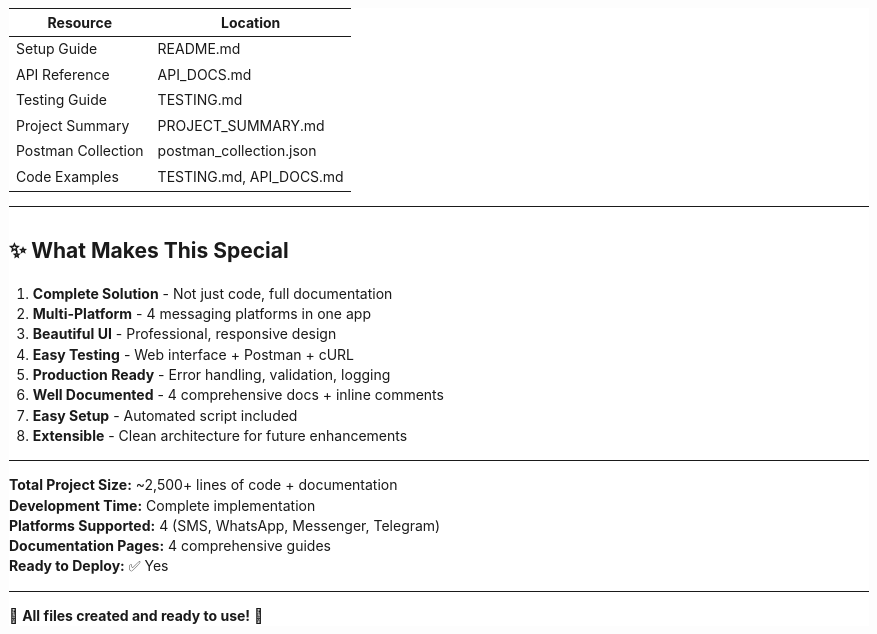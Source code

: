 | Resource | Location |
|----------|----------|
| Setup Guide | README.md |
| API Reference | API_DOCS.md |
| Testing Guide | TESTING.md |
| Project Summary | PROJECT_SUMMARY.md |
| Postman Collection | postman_collection.json |
| Code Examples | TESTING.md, API_DOCS.md |

---

## ✨ What Makes This Special

1. **Complete Solution** - Not just code, full documentation
2. **Multi-Platform** - 4 messaging platforms in one app
3. **Beautiful UI** - Professional, responsive design
4. **Easy Testing** - Web interface + Postman + cURL
5. **Production Ready** - Error handling, validation, logging
6. **Well Documented** - 4 comprehensive docs + inline comments
7. **Easy Setup** - Automated script included
8. **Extensible** - Clean architecture for future enhancements

---

**Total Project Size:** ~2,500+ lines of code + documentation  
**Development Time:** Complete implementation  
**Platforms Supported:** 4 (SMS, WhatsApp, Messenger, Telegram)  
**Documentation Pages:** 4 comprehensive guides  
**Ready to Deploy:** ✅ Yes

---

🎉 **All files created and ready to use!** 🎉
